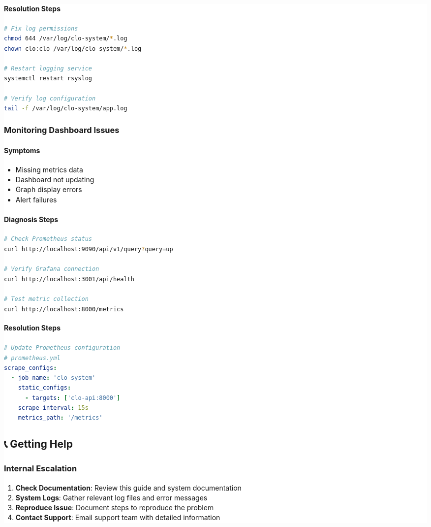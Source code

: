 #### **Resolution Steps**
```bash
# Fix log permissions
chmod 644 /var/log/clo-system/*.log
chown clo:clo /var/log/clo-system/*.log

# Restart logging service
systemctl restart rsyslog

# Verify log configuration
tail -f /var/log/clo-system/app.log
```

### **Monitoring Dashboard Issues**

#### **Symptoms**
- Missing metrics data
- Dashboard not updating
- Graph display errors
- Alert failures

#### **Diagnosis Steps**
```bash
# Check Prometheus status
curl http://localhost:9090/api/v1/query?query=up

# Verify Grafana connection
curl http://localhost:3001/api/health

# Test metric collection
curl http://localhost:8000/metrics
```

#### **Resolution Steps**
```yaml
# Update Prometheus configuration
# prometheus.yml
scrape_configs:
  - job_name: 'clo-system'
    static_configs:
      - targets: ['clo-api:8000']
    scrape_interval: 15s
    metrics_path: '/metrics'
```

## 📞 **Getting Help**

### **Internal Escalation**
1. **Check Documentation**: Review this guide and system documentation
2. **System Logs**: Gather relevant log files and error messages  
3. **Reproduce Issue**: Document steps to reproduce the problem
4. **Contact Support**: Email support team with detailed information
